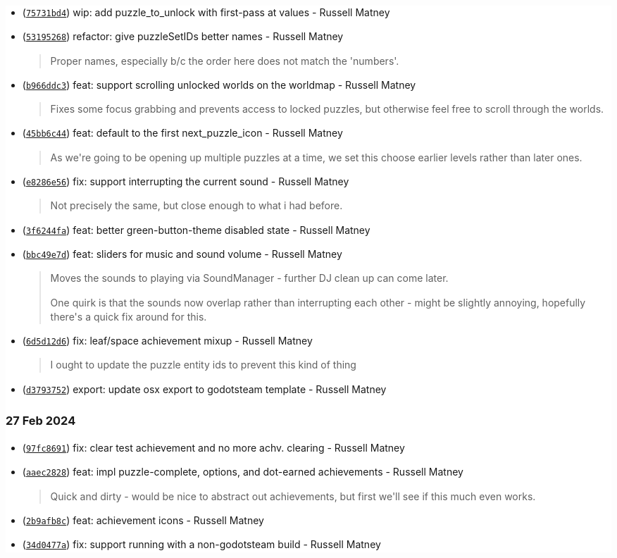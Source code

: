 - ([`75731bd4`](https://github.com/russmatney/dothop/commit/75731bd4)) wip: add puzzle_to_unlock with first-pass at values - Russell Matney
- ([`53195268`](https://github.com/russmatney/dothop/commit/53195268)) refactor: give puzzleSetIDs better names - Russell Matney

  > Proper names, especially b/c the order here does not match the
  > 'numbers'.

- ([`b966ddc3`](https://github.com/russmatney/dothop/commit/b966ddc3)) feat: support scrolling unlocked worlds on the worldmap - Russell Matney

  > Fixes some focus grabbing and prevents access to locked puzzles, but
  > otherwise feel free to scroll through the worlds.

- ([`45bb6c44`](https://github.com/russmatney/dothop/commit/45bb6c44)) feat: default to the first next_puzzle_icon - Russell Matney

  > As we're going to be opening up multiple puzzles at a time, we set this
  > choose earlier levels rather than later ones.

- ([`e8286e56`](https://github.com/russmatney/dothop/commit/e8286e56)) fix: support interrupting the current sound - Russell Matney

  > Not precisely the same, but close enough to what i had before.

- ([`3f6244fa`](https://github.com/russmatney/dothop/commit/3f6244fa)) feat: better green-button-theme disabled state - Russell Matney
- ([`bbc49e7d`](https://github.com/russmatney/dothop/commit/bbc49e7d)) feat: sliders for music and sound volume - Russell Matney

  > Moves the sounds to playing via SoundManager - further DJ clean up can
  > come later.
  > 
  > One quirk is that the sounds now overlap rather than interrupting
  > each other - might be slightly annoying, hopefully there's a quick fix
  > around for this.

- ([`6d5d12d6`](https://github.com/russmatney/dothop/commit/6d5d12d6)) fix: leaf/space achievement mixup - Russell Matney

  > I ought to update the puzzle entity ids to prevent this kind of thing

- ([`d3793752`](https://github.com/russmatney/dothop/commit/d3793752)) export: update osx export to godotsteam template - Russell Matney

### 27 Feb 2024

- ([`97fc8691`](https://github.com/russmatney/dothop/commit/97fc8691)) fix: clear test achievement and no more achv. clearing - Russell Matney
- ([`aaec2828`](https://github.com/russmatney/dothop/commit/aaec2828)) feat: impl puzzle-complete, options, and dot-earned achievements - Russell Matney

  > Quick and dirty - would be nice to abstract out achievements, but first
  > we'll see if this much even works.

- ([`2b9afb8c`](https://github.com/russmatney/dothop/commit/2b9afb8c)) feat: achievement icons - Russell Matney
- ([`34d0477a`](https://github.com/russmatney/dothop/commit/34d0477a)) fix: support running with a non-godotsteam build - Russell Matney
